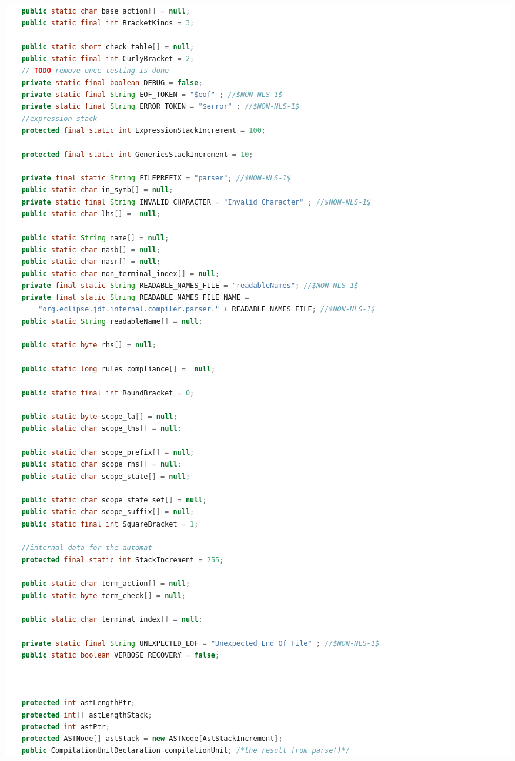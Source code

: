 ```java
	public static char base_action[] = null;
	public static final int BracketKinds = 3;
    
	public static short check_table[] = null;
	public static final int CurlyBracket = 2;
	// TODO remove once testing is done
	private static final boolean DEBUG = false;
	private static final String EOF_TOKEN = "$eof" ; //$NON-NLS-1$
	private static final String ERROR_TOKEN = "$error" ; //$NON-NLS-1$
	//expression stack
	protected final static int ExpressionStackIncrement = 100;

	protected final static int GenericsStackIncrement = 10;
    
	private final static String FILEPREFIX = "parser"; //$NON-NLS-1$
    public static char in_symb[] = null;
	private static final String INVALID_CHARACTER = "Invalid Character" ; //$NON-NLS-1$
	public static char lhs[] =  null;

	public static String name[] = null;
	public static char nasb[] = null;
	public static char nasr[] = null;
	public static char non_terminal_index[] = null;
	private final static String READABLE_NAMES_FILE = "readableNames"; //$NON-NLS-1$
	private final static String READABLE_NAMES_FILE_NAME =
		"org.eclipse.jdt.internal.compiler.parser." + READABLE_NAMES_FILE; //$NON-NLS-1$
	public static String readableName[] = null;
	
	public static byte rhs[] = null;
	
	public static long rules_compliance[] =  null;
	
	public static final int RoundBracket = 0;
    
    public static byte scope_la[] = null;
    public static char scope_lhs[] = null;
	
	public static char scope_prefix[] = null;
    public static char scope_rhs[] = null;
    public static char scope_state[] = null;

    public static char scope_state_set[] = null;
    public static char scope_suffix[] = null;
	public static final int SquareBracket = 1;
		
	//internal data for the automat 
	protected final static int StackIncrement = 255;
	
	public static char term_action[] = null;
	public static byte term_check[] = null;

	public static char terminal_index[] = null;

	private static final String UNEXPECTED_EOF = "Unexpected End Of File" ; //$NON-NLS-1$
	public static boolean VERBOSE_RECOVERY = false;



	protected int astLengthPtr;
	protected int[] astLengthStack;
	protected int astPtr;
	protected ASTNode[] astStack = new ASTNode[AstStackIncrement];
	public CompilationUnitDeclaration compilationUnit; /*the result from parse()*/
```